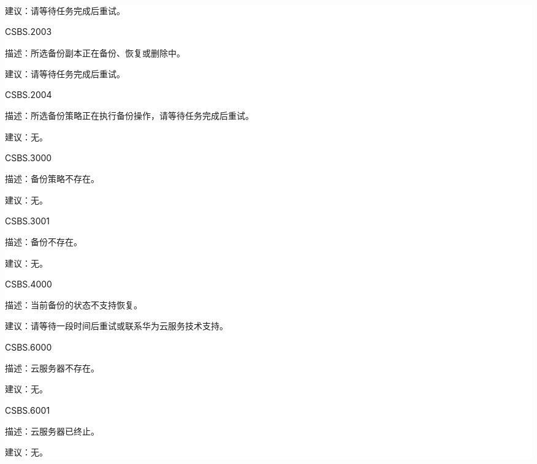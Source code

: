 <p id="p184281559175416"><a name="p184281559175416"></a><a name="p184281559175416"></a>建议：请等待任务完成后重试。</p>
</td>
</tr>
<tr id="row742817591546"><td class="cellrowborder" valign="top" width="17%" headers="mcps1.2.3.1.1 "><p id="p0428105925412"><a name="p0428105925412"></a><a name="p0428105925412"></a>CSBS.2003</p>
</td>
<td class="cellrowborder" valign="top" width="83%" headers="mcps1.2.3.1.2 "><p id="p1842865919546"><a name="p1842865919546"></a><a name="p1842865919546"></a>描述：所选备份副本正在备份、恢复或删除中。</p>
<p id="p7428559175410"><a name="p7428559175410"></a><a name="p7428559175410"></a>建议：请等待任务完成后重试。</p>
</td>
</tr>
<tr id="row13796359173216"><td class="cellrowborder" valign="top" width="17%" headers="mcps1.2.3.1.1 "><p id="p197971059103211"><a name="p197971059103211"></a><a name="p197971059103211"></a>CSBS.2004</p>
</td>
<td class="cellrowborder" valign="top" width="83%" headers="mcps1.2.3.1.2 "><p id="p7605013153315"><a name="p7605013153315"></a><a name="p7605013153315"></a>描述：所选备份策略正在执行备份操作，请等待任务完成后重试。</p>
<p id="p14605713193313"><a name="p14605713193313"></a><a name="p14605713193313"></a>建议：无。</p>
</td>
</tr>
<tr id="row17428175912544"><td class="cellrowborder" valign="top" width="17%" headers="mcps1.2.3.1.1 "><p id="p164280592547"><a name="p164280592547"></a><a name="p164280592547"></a>CSBS.3000</p>
</td>
<td class="cellrowborder" valign="top" width="83%" headers="mcps1.2.3.1.2 "><p id="p104284591547"><a name="p104284591547"></a><a name="p104284591547"></a>描述：备份策略不存在。</p>
<p id="p4428115910542"><a name="p4428115910542"></a><a name="p4428115910542"></a>建议：无。</p>
</td>
</tr>
<tr id="row442817596541"><td class="cellrowborder" valign="top" width="17%" headers="mcps1.2.3.1.1 "><p id="p1342865985418"><a name="p1342865985418"></a><a name="p1342865985418"></a>CSBS.3001</p>
</td>
<td class="cellrowborder" valign="top" width="83%" headers="mcps1.2.3.1.2 "><p id="p1642805917548"><a name="p1642805917548"></a><a name="p1642805917548"></a>描述：备份不存在。</p>
<p id="p10428115905412"><a name="p10428115905412"></a><a name="p10428115905412"></a>建议：无。</p>
</td>
</tr>
<tr id="row1842835913544"><td class="cellrowborder" valign="top" width="17%" headers="mcps1.2.3.1.1 "><p id="p164288595546"><a name="p164288595546"></a><a name="p164288595546"></a>CSBS.4000</p>
</td>
<td class="cellrowborder" valign="top" width="83%" headers="mcps1.2.3.1.2 "><p id="p1542865913549"><a name="p1542865913549"></a><a name="p1542865913549"></a>描述：当前备份的状态不支持恢复。</p>
<p id="p6428125917546"><a name="p6428125917546"></a><a name="p6428125917546"></a>建议：请等待一段时间后重试或联系华为云服务技术支持。</p>
</td>
</tr>
<tr id="row1542816594543"><td class="cellrowborder" valign="top" width="17%" headers="mcps1.2.3.1.1 "><p id="p204282591548"><a name="p204282591548"></a><a name="p204282591548"></a>CSBS.6000</p>
</td>
<td class="cellrowborder" valign="top" width="83%" headers="mcps1.2.3.1.2 "><p id="p042875975411"><a name="p042875975411"></a><a name="p042875975411"></a>描述：云服务器不存在。</p>
<p id="p154281259145418"><a name="p154281259145418"></a><a name="p154281259145418"></a>建议：无。</p>
</td>
</tr>
<tr id="row184281598541"><td class="cellrowborder" valign="top" width="17%" headers="mcps1.2.3.1.1 "><p id="p17428125919546"><a name="p17428125919546"></a><a name="p17428125919546"></a>CSBS.6001</p>
</td>
<td class="cellrowborder" valign="top" width="83%" headers="mcps1.2.3.1.2 "><p id="p1342845918545"><a name="p1342845918545"></a><a name="p1342845918545"></a>描述：云服务器已终止。</p>
<p id="p54282599546"><a name="p54282599546"></a><a name="p54282599546"></a>建议：无。</p>
</td>
</tr>